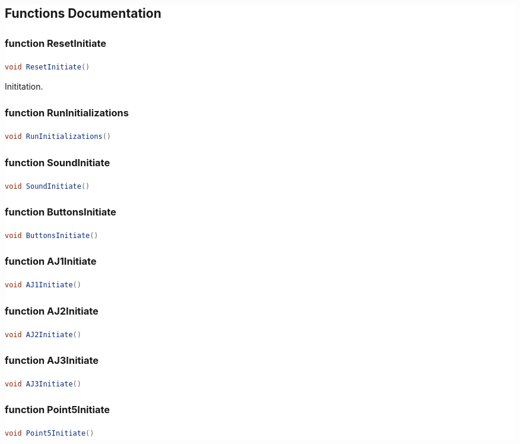 
## Functions Documentation

### function ResetInitiate

```csharp
void ResetInitiate()
```

Inititation. 

### function RunInitializations

```csharp
void RunInitializations()
```


### function SoundInitiate

```csharp
void SoundInitiate()
```


### function ButtonsInitiate

```csharp
void ButtonsInitiate()
```


### function AJ1Initiate

```csharp
void AJ1Initiate()
```


### function AJ2Initiate

```csharp
void AJ2Initiate()
```


### function AJ3Initiate

```csharp
void AJ3Initiate()
```


### function Point5Initiate

```csharp
void Point5Initiate()
```
